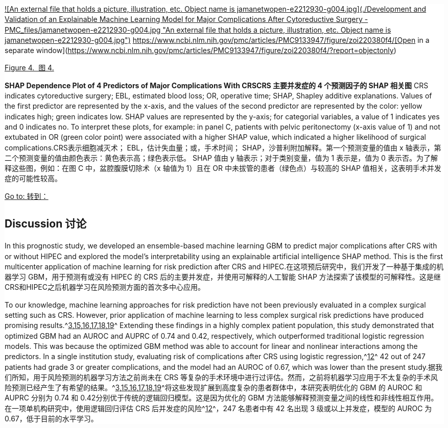 [!\[An external file that holds a picture, illustration, etc.
Object name is jamanetwopen-e2212930-g004.jpg\](./Development and Validation of an Explainable Machine Learning Model for Major Complications After Cytoreductive Surgery - PMC_files/jamanetwopen-e2212930-g004.jpg "An external file that holds a picture, illustration, etc.
Object name is jamanetwopen-e2212930-g004.jpg")](https://www.ncbi.nlm.nih.gov/pmc/articles/PMC9133947/figure/zoi220380f4/)
https://www.ncbi.nlm.nih.gov/pmc/articles/PMC9133947/figure/zoi220380f4/[Open in a separate window](https://www.ncbi.nlm.nih.gov/pmc/articles/PMC9133947/figure/zoi220380f4/?report=objectonly)

[Figure 4.  图 4.](https://www.ncbi.nlm.nih.gov/pmc/articles/PMC9133947/figure/zoi220380f4/)

**SHAP Dependence Plot of 4 Predictors of Major Complications With CRSCRS 主要并发症的 4 个预测因子的 SHAP 相关图**
CRS indicates cytoreductive surgery; EBL, estimated blood loss; OR, operative time; SHAP, Shapley additive explanations. Values of the first predictor are represented by the x-axis, and the values of the second predictor are represented by the color: yellow indicates high; green indicates low. SHAP values are represented by the y-axis; for categorial variables, a value of 1 indicates yes and 0 indicates no. To interpret these plots, for example: in panel C, patients with pelvic peritonectomy (x-axis value of 1) and not extubated in OR (green color point) were associated with a higher SHAP value, which indicated a higher likelihood of surgical complications.CRS表示细胞减灭术； EBL，估计失血量；或，手术时间； SHAP，沙普利附加解释。第一个预测变量的值由 x 轴表示，第二个预测变量的值由颜色表示：黄色表示高；绿色表示低。 SHAP 值由 y 轴表示；对于类别变量，值为 1 表示是，值为 0 表示否。为了解释这些图，例如：在图 C 中，盆腔腹膜切除术（x 轴值为 1）且在 OR 中未拔管的患者（绿色点）与较高的 SHAP 值相关，这表明手术并发症的可能性较高。

[Go to: 转到：](https://www.ncbi.nlm.nih.gov/pmc/articles/PMC9133947/# "Go to other sections in this page")

## Discussion 讨论 

In this prognostic study, we developed an ensemble-based machine learning GBM to predict major complications after CRS with or without HIPEC and explored the model’s interpretability using an explainable artificial intelligence SHAP method. This is the first multicenter application of machine learning for risk prediction after CRS and HIPEC.在这项预后研究中，我们开发了一种基于集成的机器学习 GBM，用于预测有或没有 HIPEC 的 CRS 后的主要并发症，并使用可解释的人工智能 SHAP 方法探索了该模型的可解释性。这是继CRS和HIPEC之后机器学习在风险预测方面的首次多中心应用。

To our knowledge, machine learning approaches for risk prediction have not been previously evaluated in a complex surgical setting such as CRS. However, prior application of machine learning to less complex surgical risk predictions have produced promising results.^[3](https://www.ncbi.nlm.nih.gov/pmc/articles/PMC9133947/#zoi220380r3),[15](https://www.ncbi.nlm.nih.gov/pmc/articles/PMC9133947/#zoi220380r15),[16](https://www.ncbi.nlm.nih.gov/pmc/articles/PMC9133947/#zoi220380r16),[17](https://www.ncbi.nlm.nih.gov/pmc/articles/PMC9133947/#zoi220380r17),[18](https://www.ncbi.nlm.nih.gov/pmc/articles/PMC9133947/#zoi220380r18),[19](https://www.ncbi.nlm.nih.gov/pmc/articles/PMC9133947/#zoi220380r19)^ Extending these findings in a highly complex patient population, this study demonstrated that optimized GBM had an AUROC and AUPRC of 0.74 and 0.42, respectively, which outperformed traditional logistic regression models. This was because the optimized GBM method was able to account for linear and nonlinear interactions among the predictors. In a single institution study, evaluating risk of complications after CRS using logistic regression,^[12](https://www.ncbi.nlm.nih.gov/pmc/articles/PMC9133947/#zoi220380r12)^ 42 out of 247 patients had grade 3 or greater complications, and the model had an AUROC of 0.67, which was lower than the present study.据我们所知，用于风险预测的机器学习方法之前尚未在 CRS 等复杂的手术环境中进行过评估。然而，之前将机器学习应用于不太复杂的手术风险预测已经产生了有希望的结果。^[3](https://www.ncbi.nlm.nih.gov/pmc/articles/PMC9133947/#zoi220380r3),[15](https://www.ncbi.nlm.nih.gov/pmc/articles/PMC9133947/#zoi220380r15),[16](https://www.ncbi.nlm.nih.gov/pmc/articles/PMC9133947/#zoi220380r16),[17](https://www.ncbi.nlm.nih.gov/pmc/articles/PMC9133947/#zoi220380r17),[18](https://www.ncbi.nlm.nih.gov/pmc/articles/PMC9133947/#zoi220380r18),[19](https://www.ncbi.nlm.nih.gov/pmc/articles/PMC9133947/#zoi220380r19)^将这些发现扩展到高度复杂的患者群体中，本研究表明优化的 GBM 的 AUROC 和 AUPRC 分别为 0.74 和 0.42分别优于传统的逻辑回归模型。这是因为优化的 GBM 方法能够解释预测变量之间的线性和非线性相互作用。在一项单机构研究中，使用逻辑回归评估 CRS 后并发症的风险^[12](https://www.ncbi.nlm.nih.gov/pmc/articles/PMC9133947/#zoi220380r12)^，247 名患者中有 42 名出现 3 级或以上并发症，模型的 AUROC 为 0.67，低于目前的水平学习。
